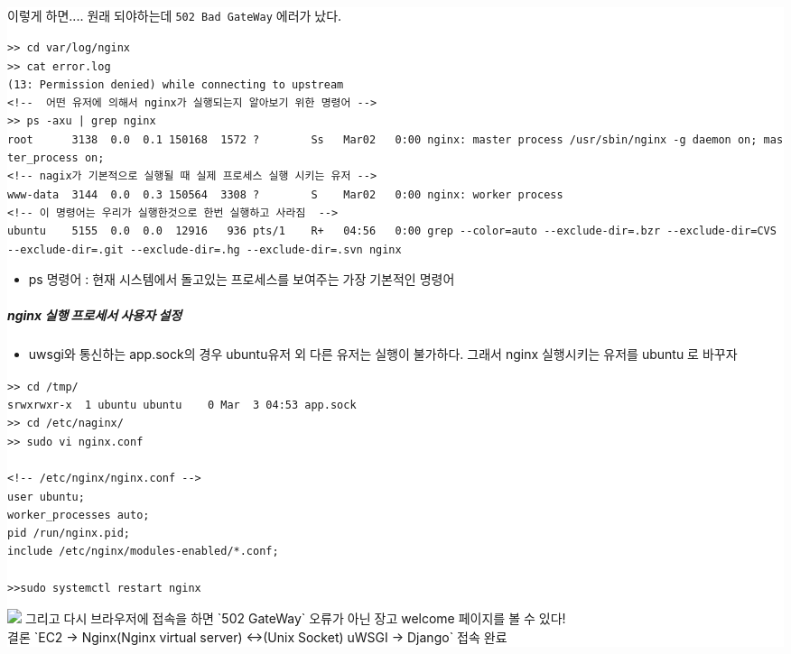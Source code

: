이렇게 하면.... 원래 되야하는데 `502 Bad GateWay` 에러가 났다.

```console
>> cd var/log/nginx
>> cat error.log
(13: Permission denied) while connecting to upstream
<!--  어떤 유저에 의해서 nginx가 실행되는지 알아보기 위한 명령어 -->
>> ps -axu | grep nginx
root      3138  0.0  0.1 150168  1572 ?        Ss   Mar02   0:00 nginx: master process /usr/sbin/nginx -g daemon on; master_process on;
<!-- nagix가 기본적으로 실행될 때 실제 프로세스 실행 시키는 유저 -->
www-data  3144  0.0  0.3 150564  3308 ?        S    Mar02   0:00 nginx: worker process
<!-- 이 명령어는 우리가 실행한것으로 한번 실행하고 사라짐  -->
ubuntu    5155  0.0  0.0  12916   936 pts/1    R+   04:56   0:00 grep --color=auto --exclude-dir=.bzr --exclude-dir=CVS --exclude-dir=.git --exclude-dir=.hg --exclude-dir=.svn nginx
```

- ps 명령어 : 현재 시스템에서 돌고있는 프로세스를 보여주는 가장 기본적인 명령어


##### nginx 실행 프로세서 사용자 설정
- uwsgi와 통신하는 app.sock의 경우 ubuntu유저 외 다른 유저는 실행이 불가하다. 그래서 nginx 실행시키는 유저를 ubuntu 로 바꾸자

```console
>> cd /tmp/
srwxrwxr-x  1 ubuntu ubuntu    0 Mar  3 04:53 app.sock
>> cd /etc/naginx/
>> sudo vi nginx.conf

<!-- /etc/nginx/nginx.conf -->
user ubuntu;
worker_processes auto;
pid /run/nginx.pid;
include /etc/nginx/modules-enabled/*.conf;

>>sudo systemctl restart nginx
```

<img src="{{ site.url }}/assets/post_img/deploy2_3.png">
그리고 다시 브라우저에 접속을 하면 `502 GateWay` 오류가 아닌 장고 welcome 페이지를 볼 수 있다!
<br>
결론 `EC2 -> Nginx(Nginx virtual server) <->(Unix Socket) uWSGI -> Django` 접속 완료
